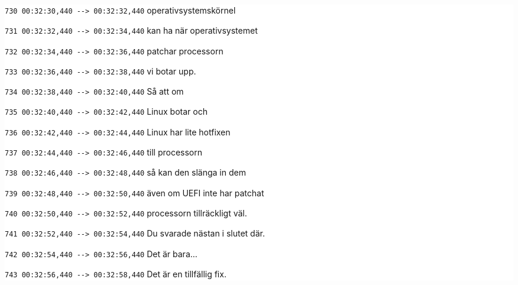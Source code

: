 

`730 00:32:30,440 --> 00:32:32,440`
operativsystemskörnel



`731 00:32:32,440 --> 00:32:34,440`
kan ha när operativsystemet



`732 00:32:34,440 --> 00:32:36,440`
patchar processorn



`733 00:32:36,440 --> 00:32:38,440`
vi botar upp.



`734 00:32:38,440 --> 00:32:40,440`
Så att om



`735 00:32:40,440 --> 00:32:42,440`
Linux botar och



`736 00:32:42,440 --> 00:32:44,440`
Linux har lite hotfixen



`737 00:32:44,440 --> 00:32:46,440`
till processorn



`738 00:32:46,440 --> 00:32:48,440`
så kan den slänga in dem



`739 00:32:48,440 --> 00:32:50,440`
även om UEFI inte har patchat



`740 00:32:50,440 --> 00:32:52,440`
processorn tillräckligt väl.



`741 00:32:52,440 --> 00:32:54,440`
Du svarade nästan i slutet där.



`742 00:32:54,440 --> 00:32:56,440`
Det är bara...



`743 00:32:56,440 --> 00:32:58,440`
Det är en tillfällig fix.

